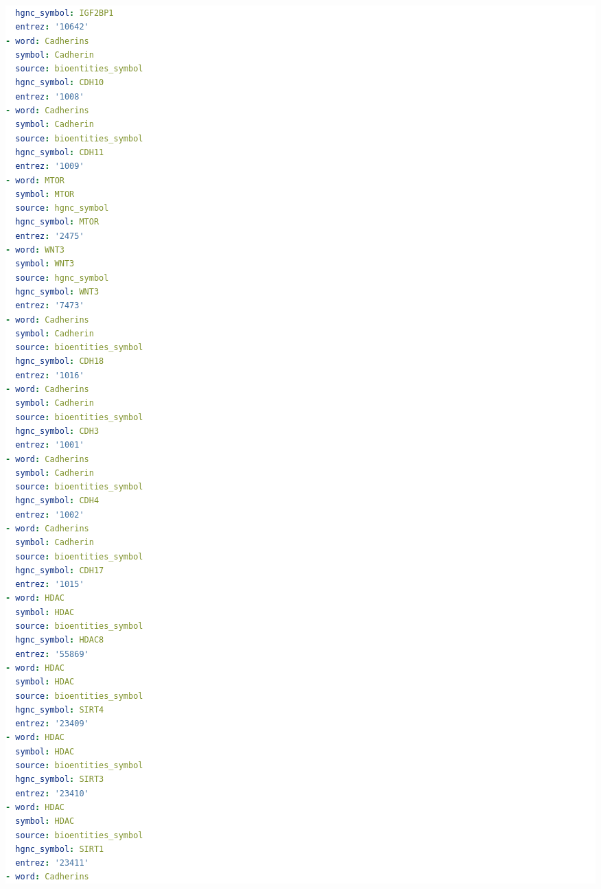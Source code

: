 ```yaml
  hgnc_symbol: IGF2BP1
  entrez: '10642'
- word: Cadherins
  symbol: Cadherin
  source: bioentities_symbol
  hgnc_symbol: CDH10
  entrez: '1008'
- word: Cadherins
  symbol: Cadherin
  source: bioentities_symbol
  hgnc_symbol: CDH11
  entrez: '1009'
- word: MTOR
  symbol: MTOR
  source: hgnc_symbol
  hgnc_symbol: MTOR
  entrez: '2475'
- word: WNT3
  symbol: WNT3
  source: hgnc_symbol
  hgnc_symbol: WNT3
  entrez: '7473'
- word: Cadherins
  symbol: Cadherin
  source: bioentities_symbol
  hgnc_symbol: CDH18
  entrez: '1016'
- word: Cadherins
  symbol: Cadherin
  source: bioentities_symbol
  hgnc_symbol: CDH3
  entrez: '1001'
- word: Cadherins
  symbol: Cadherin
  source: bioentities_symbol
  hgnc_symbol: CDH4
  entrez: '1002'
- word: Cadherins
  symbol: Cadherin
  source: bioentities_symbol
  hgnc_symbol: CDH17
  entrez: '1015'
- word: HDAC
  symbol: HDAC
  source: bioentities_symbol
  hgnc_symbol: HDAC8
  entrez: '55869'
- word: HDAC
  symbol: HDAC
  source: bioentities_symbol
  hgnc_symbol: SIRT4
  entrez: '23409'
- word: HDAC
  symbol: HDAC
  source: bioentities_symbol
  hgnc_symbol: SIRT3
  entrez: '23410'
- word: HDAC
  symbol: HDAC
  source: bioentities_symbol
  hgnc_symbol: SIRT1
  entrez: '23411'
- word: Cadherins
```